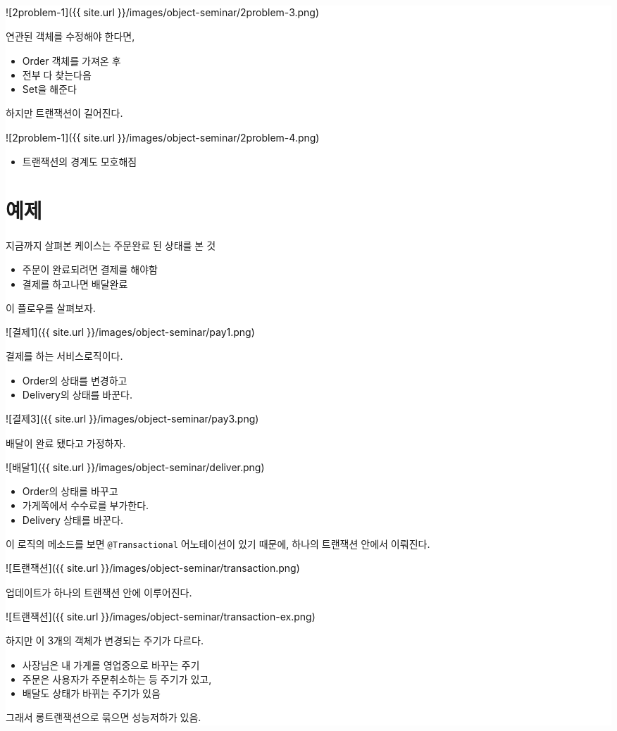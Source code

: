 ![2problem-1]({{ site.url }}/images/object-seminar/2problem-3.png)

연관된 객체를 수정해야 한다면,

- Order 객체를 가져온 후
- 전부 다 찾는다음
- Set을 해준다

하지만 트랜잭션이 길어진다.

![2problem-1]({{ site.url }}/images/object-seminar/2problem-4.png)

- 트랜잭션의 경계도 모호해짐

# 예제

지금까지 살펴본 케이스는 주문완료 된 상태를 본 것

- 주문이 완료되려면 결제를 해야함
- 결제를 하고나면 배달완료

이 플로우를 살펴보자.

![결제1]({{ site.url }}/images/object-seminar/pay1.png)

결제를 하는 서비스로직이다.

- Order의 상태를 변경하고
- Delivery의 상태를 바꾼다.

![결제3]({{ site.url }}/images/object-seminar/pay3.png)

배달이 완료 됐다고 가정하자.

![배달1]({{ site.url }}/images/object-seminar/deliver.png)

- Order의 상태를 바꾸고
- 가게쪽에서 수수료를 부가한다.
- Delivery 상태를 바꾼다. 

이 로직의 메소드를 보면 `@Transactional` 어노테이션이 있기 때문에, 하나의 트랜잭션 안에서 이뤄진다.

![트랜잭션]({{ site.url }}/images/object-seminar/transaction.png)

업데이트가 하나의 트랜잭션 안에 이루어진다.

![트랜잭션]({{ site.url }}/images/object-seminar/transaction-ex.png)

하지만 이 3개의 객체가 변경되는 주기가 다르다.

- 사장님은 내 가게를 영업중으로 바꾸는 주기
- 주문은 사용자가 주문취소하는 등 주기가 있고,
- 배달도 상태가 바뀌는 주기가 있음

그래서 롱트랜잭션으로 묶으면 성능저하가 있음.
